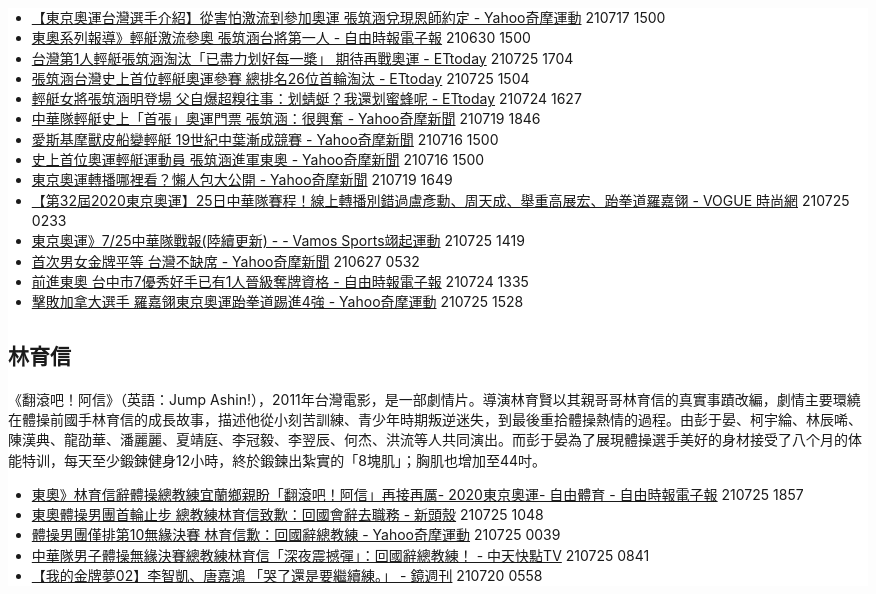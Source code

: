 - [【東京奧運台灣選手介紹】從害怕激流到參加奧運 張筑涵兌現恩師約定 - Yahoo奇摩運動](https://tw.sports.yahoo.com/news/%E3%80%90%E6%9D%B1%E4%BA%AC%E5%A5%A7%E9%81%8B%E5%8F%B0%E7%81%A3%E9%81%B8%E6%89%8B%E4%BB%8B%E7%B4%B9%E3%80%91%E5%BE%9E%E5%AE%B3%E6%80%95%E6%BF%80%E6%B5%81%E5%88%B0%E5%8F%83%E5%8A%A0%E5%A5%A7%E9%81%8B-%E5%BC%B5%E7%AD%91%E6%B6%B5%E5%85%8C%E7%8F%BE%E6%81%A9%E5%B8%AB%E7%B4%84%E5%AE%9A-003253650.html "【東京奧運台灣選手介紹】從害怕激流到參加奧運 張筑涵兌現恩師約定 - Yahoo奇摩運動") 210717 1500
- [東奧系列報導》輕艇激流參奧 張筑涵台將第一人 - 自由時報電子報](https://sports.ltn.com.tw/news/paper/1457842 "東奧系列報導》輕艇激流參奧 張筑涵台將第一人 - 自由時報電子報") 210630 1500
- [台灣第1人輕艇張筑涵淘汰「已盡力划好每一槳」 期待再戰奧運 - ETtoday](https://sports.ettoday.net/news/2039625?redirect=1 "台灣第1人輕艇張筑涵淘汰「已盡力划好每一槳」 期待再戰奧運 - ETtoday") 210725 1704
- [張筑涵台灣史上首位輕艇奧運參賽 總排名26位首輪淘汰 - ETtoday](https://sports.ettoday.net/news/2039546?redirect=1 "張筑涵台灣史上首位輕艇奧運參賽 總排名26位首輪淘汰 - ETtoday") 210725 1504
- [輕艇女將張筑涵明登場 父自爆超糗往事：划蜻蜓？我還划蜜蜂呢 - ETtoday](https://sports.ettoday.net/news/2039036?redirect=1 "輕艇女將張筑涵明登場 父自爆超糗往事：划蜻蜓？我還划蜜蜂呢 - ETtoday") 210724 1627
- [中華隊輕艇史上「首張」奧運門票 張筑涵：很興奮 - Yahoo奇摩新聞](https://tw.news.yahoo.com/%E4%B8%AD%E8%8F%AF%E9%9A%8A%E8%BC%95%E8%89%87%E5%8F%B2%E4%B8%8A-%E9%A6%96%E5%BC%B5-%E5%A5%A7%E9%81%8B%E9%96%80%E7%A5%A8-%E5%BC%B5%E7%AD%91%E6%B6%B5-%E5%BE%88%E8%88%88%E5%A5%AE-104648409.html "中華隊輕艇史上「首張」奧運門票 張筑涵：很興奮 - Yahoo奇摩新聞") 210719 1846
- [愛斯基摩獸皮船變輕艇 19世紀中葉漸成競賽 - Yahoo奇摩新聞](https://tw.news.yahoo.com/%E6%84%9B%E6%96%AF%E5%9F%BA%E6%91%A9%E7%8D%B8%E7%9A%AE%E8%88%B9%E8%AE%8A%E8%BC%95%E8%89%87-19%E4%B8%96%E7%B4%80%E4%B8%AD%E8%91%89%E6%BC%B8%E6%88%90%E7%AB%B6%E8%B3%BD-023607573.html "愛斯基摩獸皮船變輕艇 19世紀中葉漸成競賽 - Yahoo奇摩新聞") 210716 1500
- [史上首位奧運輕艇運動員 張筑涵進軍東奧 - Yahoo奇摩新聞](https://tw.news.yahoo.com/%E5%8F%B2%E4%B8%8A%E9%A6%96%E4%BD%8D%E5%A5%A7%E9%81%8B%E8%BC%95%E8%89%87%E9%81%8B%E5%8B%95%E5%93%A1-%E5%BC%B5%E7%AD%91%E6%B6%B5%E9%80%B2%E8%BB%8D%E6%9D%B1%E5%A5%A7-122125783.html "史上首位奧運輕艇運動員 張筑涵進軍東奧 - Yahoo奇摩新聞") 210716 1500
- [東京奧運轉播哪裡看？懶人包大公開 - Yahoo奇摩新聞](https://tw.news.yahoo.com/%E6%9D%B1%E4%BA%AC%E5%A5%A7%E9%81%8B%E8%BD%89%E6%92%AD%E5%93%AA%E8%A3%A1%E7%9C%8B-%E6%87%B6%E4%BA%BA%E5%8C%85%E5%A4%A7%E5%85%AC%E9%96%8B-063216187.html "東京奧運轉播哪裡看？懶人包大公開 - Yahoo奇摩新聞") 210719 1649
- [【第32屆2020東京奧運】25日中華隊賽程！線上轉播別錯過盧彥勳、周天成、舉重高展宏、跆拳道羅嘉翎 - VOGUE 時尚網](https://www.vogue.com.tw/entertainment/article/tokyo-olympics-0725-taiwan-schedule "【第32屆2020東京奧運】25日中華隊賽程！線上轉播別錯過盧彥勳、周天成、舉重高展宏、跆拳道羅嘉翎 - VOGUE 時尚網") 210725 0233
- [東京奧運》7/25中華隊戰報(陸續更新) - - Vamos Sports翊起運動](http://vamossports.com.tw/?p=36348 "東京奧運》7/25中華隊戰報(陸續更新) - - Vamos Sports翊起運動") 210725 1419
- [首次男女金牌平等 台灣不缺席 - Yahoo奇摩新聞](https://tw.news.yahoo.com/%E9%A6%96%E6%AC%A1%E7%94%B7%E5%A5%B3%E9%87%91%E7%89%8C%E5%B9%B3%E7%AD%89-%E5%8F%B0%E7%81%A3%E4%B8%8D%E7%BC%BA%E5%B8%AD-201000819.html "首次男女金牌平等 台灣不缺席 - Yahoo奇摩新聞") 210627 0532
- [前進東奧 台中市7優秀好手已有1人晉級奪牌資格 - 自由時報電子報](https://sports.ltn.com.tw/news/breakingnews/3614770 "前進東奧 台中市7優秀好手已有1人晉級奪牌資格 - 自由時報電子報") 210724 1335
- [擊敗加拿大選手 羅嘉翎東京奧運跆拳道踢進4強 - Yahoo奇摩運動](https://tw.sports.yahoo.com/news/%E6%93%8A%E6%95%97%E5%8A%A0%E6%8B%BF%E5%A4%A7%E9%81%B8%E6%89%8B-%E7%BE%85%E5%98%89%E7%BF%8E%E6%9D%B1%E4%BA%AC%E5%A5%A7%E9%81%8B%E8%B7%86%E6%8B%B3%E9%81%93%E6%8C%BA%E9%80%B2-4-%E5%BC%B7-072819615.html?bcmt=1 "擊敗加拿大選手 羅嘉翎東京奧運跆拳道踢進4強 - Yahoo奇摩運動") 210725 1528

## 林育信

《翻滾吧！阿信》（英語：Jump Ashin!），2011年台灣電影，是一部劇情片。導演林育賢以其親哥哥林育信的真實事蹟改編，劇情主要環繞在體操前國手林育信的成長故事，描述他從小刻苦訓練、青少年時期叛逆迷失，到最後重拾體操熱情的過程。由彭于晏、柯宇綸、林辰唏、陳漢典、龍劭華、潘麗麗、夏靖庭、李冠毅、李翌辰、何杰、洪流等人共同演出。而彭于晏為了展現體操選手美好的身材接受了八个月的体能特训，每天至少鍛鍊健身12小時，終於鍛鍊出紮實的「8塊肌」；胸肌也增加至44吋。
- [東奧》林育信辭體操總教練宜蘭鄉親盼「翻滾吧！阿信」再接再厲- 2020東京奧運- 自由體育 - 自由時報電子報](https://sports.ltn.com.tw/olympic2020/news/breakingnews/3615927 "東奧》林育信辭體操總教練宜蘭鄉親盼「翻滾吧！阿信」再接再厲- 2020東京奧運- 自由體育 - 自由時報電子報") 210725 1857
- [東奧體操男團首輪止步 總教練林育信致歉：回國會辭去職務 - 新頭殼](https://newtalk.tw/news/view/2021-07-25/609828 "東奧體操男團首輪止步 總教練林育信致歉：回國會辭去職務 - 新頭殼") 210725 1048
- [體操男團僅排第10無緣決賽 林育信歉：回國辭總教練 - Yahoo奇摩運動](https://tw.sports.yahoo.com/news/%E9%AB%94%E6%93%8D%E7%94%B7%E5%9C%98%E5%83%85%E6%8E%92%E7%AC%AC10%E7%84%A1%E7%B7%A3%E6%B1%BA%E8%B3%BD-%E6%9E%97%E8%82%B2%E4%BF%A1%E6%AD%89-%E5%9B%9E%E5%9C%8B%E8%BE%AD%E7%B8%BD%E6%95%99%E7%B7%B4-163145082.html "體操男團僅排第10無緣決賽 林育信歉：回國辭總教練 - Yahoo奇摩運動") 210725 0039
- [中華隊男子體操無緣決賽總教練林育信「深夜震撼彈」：回國辭總教練！ - 中天快點TV](https://gotv.ctitv.com.tw/2021/07/1833171.htm "中華隊男子體操無緣決賽總教練林育信「深夜震撼彈」：回國辭總教練！ - 中天快點TV") 210725 0841
- [【我的金牌夢02】李智凱、唐嘉鴻 「哭了還是要繼續練。」 - 鏡週刊](https://www.mirrormedia.mg/story/20210719pol002/ "【我的金牌夢02】李智凱、唐嘉鴻 「哭了還是要繼續練。」 - 鏡週刊") 210720 0558